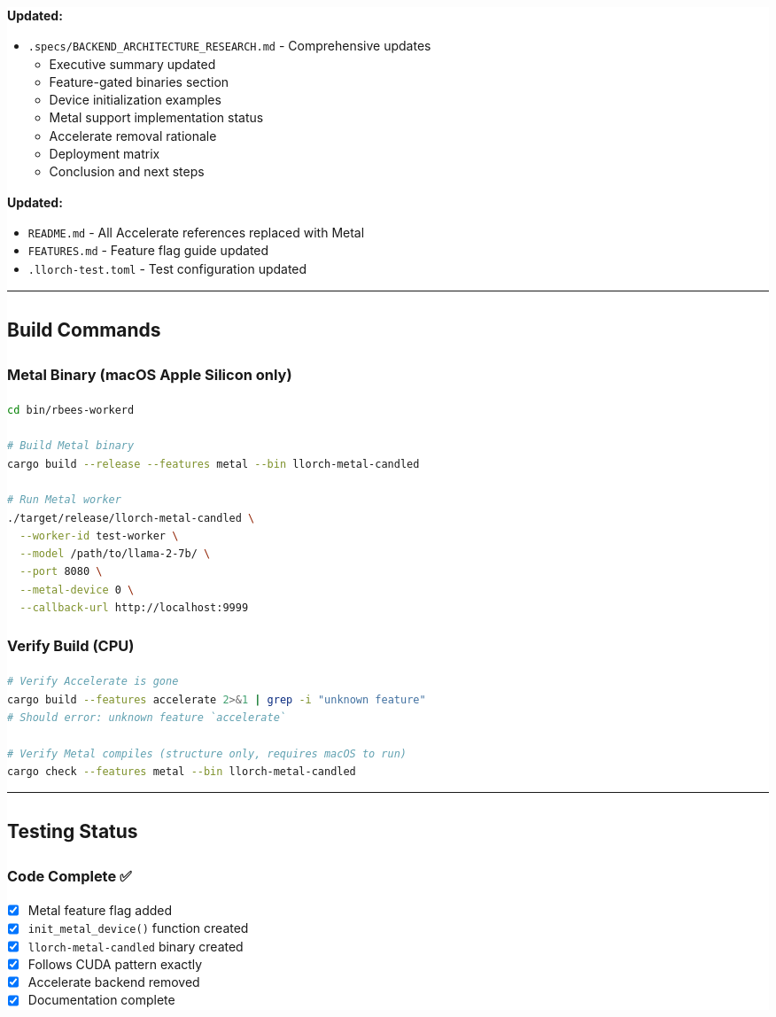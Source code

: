 **Updated:**
- `.specs/BACKEND_ARCHITECTURE_RESEARCH.md` - Comprehensive updates
  - Executive summary updated
  - Feature-gated binaries section
  - Device initialization examples
  - Metal support implementation status
  - Accelerate removal rationale
  - Deployment matrix
  - Conclusion and next steps

**Updated:**
- `README.md` - All Accelerate references replaced with Metal
- `FEATURES.md` - Feature flag guide updated
- `.llorch-test.toml` - Test configuration updated

---

## Build Commands

### Metal Binary (macOS Apple Silicon only)

```bash
cd bin/rbees-workerd

# Build Metal binary
cargo build --release --features metal --bin llorch-metal-candled

# Run Metal worker
./target/release/llorch-metal-candled \
  --worker-id test-worker \
  --model /path/to/llama-2-7b/ \
  --port 8080 \
  --metal-device 0 \
  --callback-url http://localhost:9999
```

### Verify Build (CPU)

```bash
# Verify Accelerate is gone
cargo build --features accelerate 2>&1 | grep -i "unknown feature"
# Should error: unknown feature `accelerate`

# Verify Metal compiles (structure only, requires macOS to run)
cargo check --features metal --bin llorch-metal-candled
```

---

## Testing Status

### Code Complete ✅
- [x] Metal feature flag added
- [x] `init_metal_device()` function created
- [x] `llorch-metal-candled` binary created
- [x] Follows CUDA pattern exactly
- [x] Accelerate backend removed
- [x] Documentation complete
